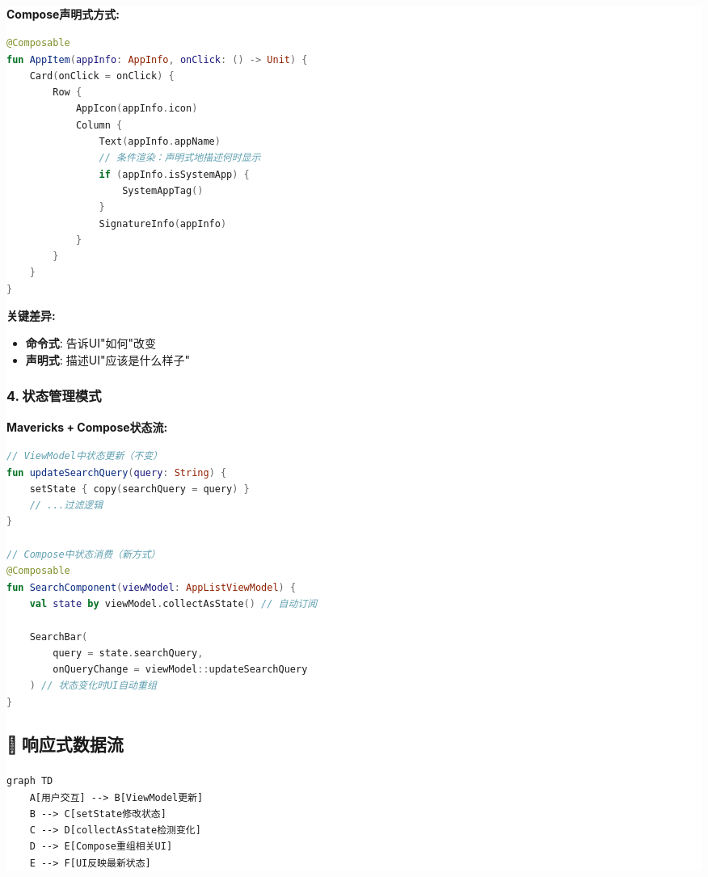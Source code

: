 **Compose声明式方式:**
```kotlin
@Composable
fun AppItem(appInfo: AppInfo, onClick: () -> Unit) {
    Card(onClick = onClick) {
        Row {
            AppIcon(appInfo.icon)
            Column {
                Text(appInfo.appName)
                // 条件渲染：声明式地描述何时显示
                if (appInfo.isSystemApp) {
                    SystemAppTag()
                }
                SignatureInfo(appInfo)
            }
        }
    }
}
```

**关键差异:**
- **命令式**: 告诉UI"如何"改变
- **声明式**: 描述UI"应该是什么样子"

### 4. 状态管理模式

**Mavericks + Compose状态流:**

```kotlin
// ViewModel中状态更新（不变）
fun updateSearchQuery(query: String) {
    setState { copy(searchQuery = query) }
    // ...过滤逻辑
}

// Compose中状态消费（新方式）
@Composable
fun SearchComponent(viewModel: AppListViewModel) {
    val state by viewModel.collectAsState() // 自动订阅
    
    SearchBar(
        query = state.searchQuery,
        onQueryChange = viewModel::updateSearchQuery
    ) // 状态变化时UI自动重组
}
```

## 🔄 响应式数据流

```mermaid
graph TD
    A[用户交互] --> B[ViewModel更新]
    B --> C[setState修改状态]
    C --> D[collectAsState检测变化]
    D --> E[Compose重组相关UI]
    E --> F[UI反映最新状态]
```
